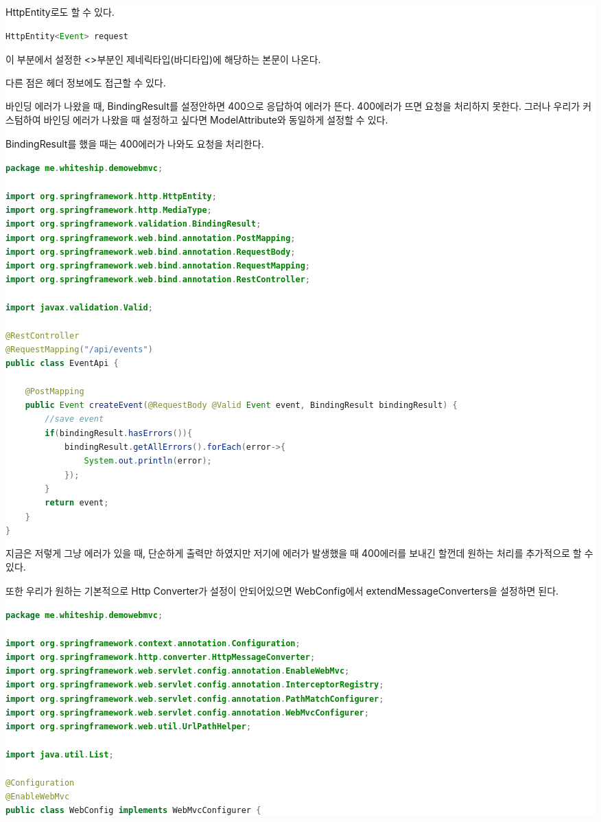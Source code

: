 HttpEntity로도 할 수 있다.

```java
HttpEntity<Event> request
```

이 부분에서 설정한 <>부분인 제네릭타입(바디타입)에 해당하는 본문이 나온다.

다른 점은 헤더 정보에도 접근할 수 있다.



바인딩 에러가 나왔을 때, BindingResult를 설정안하면 400으로 응답하여 에러가 뜬다. 400에러가 뜨면 요청을 처리하지 못한다. 그러나 우리가 커스텀하여 바인딩 에러가 나왔을 때 설정하고 싶다면 ModelAttribute와 동일하게 설정할 수 있다.

BindingResult를 했을 때는 400에러가 나와도 요청을 처리한다.

```java
package me.whiteship.demowebmvc;

import org.springframework.http.HttpEntity;
import org.springframework.http.MediaType;
import org.springframework.validation.BindingResult;
import org.springframework.web.bind.annotation.PostMapping;
import org.springframework.web.bind.annotation.RequestBody;
import org.springframework.web.bind.annotation.RequestMapping;
import org.springframework.web.bind.annotation.RestController;

import javax.validation.Valid;

@RestController
@RequestMapping("/api/events")
public class EventApi {

    @PostMapping
    public Event createEvent(@RequestBody @Valid Event event, BindingResult bindingResult) {
        //save event
        if(bindingResult.hasErrors()){
            bindingResult.getAllErrors().forEach(error->{
                System.out.println(error);
            });
        }
        return event;
    }
}
```

지금은 저렇게 그냥 에러가 있을 때, 단순하게 출력만 하였지만 저기에 에러가 발생했을 때 400에러를 보내긴 할껀데 원하는 처리를 추가적으로 할 수 있다.



또한 우리가 원하는 기본적으로 Http Converter가 설정이 안되어있으면 WebConfig에서 extendMessageConverters을 설정하면 된다.

```java
package me.whiteship.demowebmvc;

import org.springframework.context.annotation.Configuration;
import org.springframework.http.converter.HttpMessageConverter;
import org.springframework.web.servlet.config.annotation.EnableWebMvc;
import org.springframework.web.servlet.config.annotation.InterceptorRegistry;
import org.springframework.web.servlet.config.annotation.PathMatchConfigurer;
import org.springframework.web.servlet.config.annotation.WebMvcConfigurer;
import org.springframework.web.util.UrlPathHelper;

import java.util.List;

@Configuration
@EnableWebMvc
public class WebConfig implements WebMvcConfigurer {

```